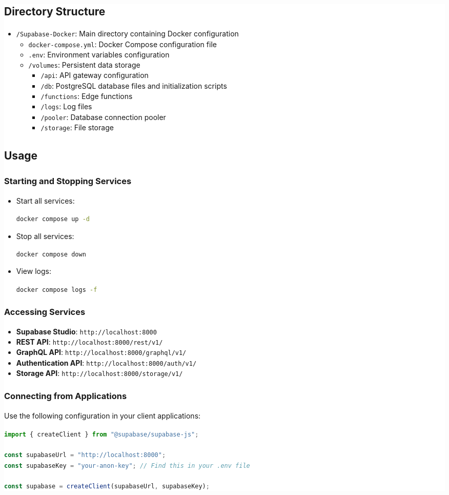 ## Directory Structure

- `/Supabase-Docker`: Main directory containing Docker configuration
  - `docker-compose.yml`: Docker Compose configuration file
  - `.env`: Environment variables configuration
  - `/volumes`: Persistent data storage
    - `/api`: API gateway configuration
    - `/db`: PostgreSQL database files and initialization scripts
    - `/functions`: Edge functions
    - `/logs`: Log files
    - `/pooler`: Database connection pooler
    - `/storage`: File storage

## Usage

### Starting and Stopping Services

- Start all services:

  ```bash
  docker compose up -d
  ```

- Stop all services:

  ```bash
  docker compose down
  ```

- View logs:
  ```bash
  docker compose logs -f
  ```

### Accessing Services

- **Supabase Studio**: `http://localhost:8000`
- **REST API**: `http://localhost:8000/rest/v1/`
- **GraphQL API**: `http://localhost:8000/graphql/v1/`
- **Authentication API**: `http://localhost:8000/auth/v1/`
- **Storage API**: `http://localhost:8000/storage/v1/`

### Connecting from Applications

Use the following configuration in your client applications:

```javascript
import { createClient } from "@supabase/supabase-js";

const supabaseUrl = "http://localhost:8000";
const supabaseKey = "your-anon-key"; // Find this in your .env file

const supabase = createClient(supabaseUrl, supabaseKey);
```
